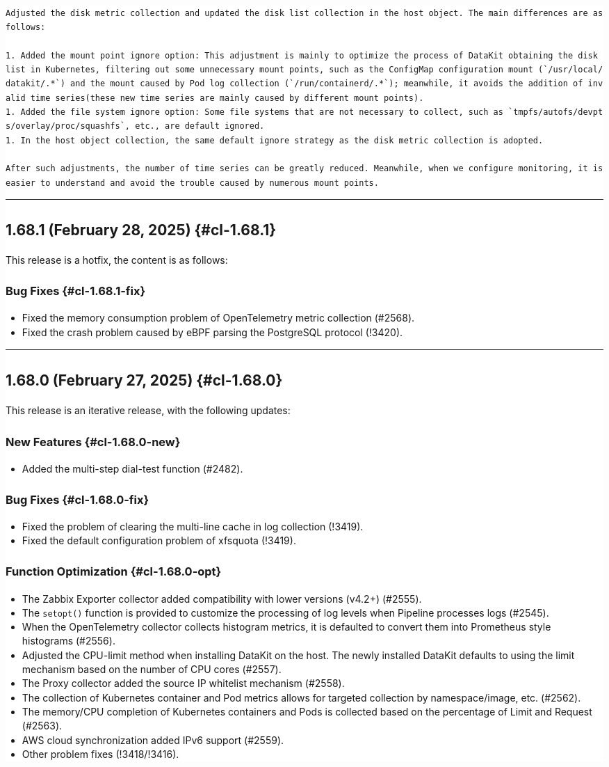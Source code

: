     Adjusted the disk metric collection and updated the disk list collection in the host object. The main differences are as follows:

    1. Added the mount point ignore option: This adjustment is mainly to optimize the process of DataKit obtaining the disk list in Kubernetes, filtering out some unnecessary mount points, such as the ConfigMap configuration mount (`/usr/local/datakit/.*`) and the mount caused by Pod log collection (`/run/containerd/.*`); meanwhile, it avoids the addition of invalid time series(these new time series are mainly caused by different mount points).
    1. Added the file system ignore option: Some file systems that are not necessary to collect, such as `tmpfs/autofs/devpts/overlay/proc/squashfs`, etc., are default ignored.
    1. In the host object collection, the same default ignore strategy as the disk metric collection is adopted.

    After such adjustments, the number of time series can be greatly reduced. Meanwhile, when we configure monitoring, it is easier to understand and avoid the trouble caused by numerous mount points.

---

## 1.68.1 (February 28, 2025) {#cl-1.68.1}

This release is a hotfix, the content is as follows:

### Bug Fixes {#cl-1.68.1-fix}

- Fixed the memory consumption problem of OpenTelemetry metric collection (#2568).
- Fixed the crash problem caused by eBPF parsing the PostgreSQL protocol (!3420).

---

## 1.68.0 (February 27, 2025) {#cl-1.68.0}

This release is an iterative release, with the following updates:

### New Features {#cl-1.68.0-new}

- Added the multi-step dial-test function (#2482).

### Bug Fixes {#cl-1.68.0-fix}

- Fixed the problem of clearing the multi-line cache in log collection (!3419).
- Fixed the default configuration problem of xfsquota (!3419).

### Function Optimization {#cl-1.68.0-opt}

- The Zabbix Exporter collector added compatibility with lower versions (v4.2+) (#2555).
- The `setopt()` function is provided to customize the processing of log levels when Pipeline processes logs (#2545).
- When the OpenTelemetry collector collects histogram metrics, it is defaulted to convert them into Prometheus style histograms (#2556).
- Adjusted the CPU-limit method when installing DataKit on the host. The newly installed DataKit defaults to using the limit mechanism based on the number of CPU cores (#2557).
- The Proxy collector added the source IP whitelist mechanism (#2558).
- The collection of Kubernetes container and Pod metrics allows for targeted collection by namespace/image, etc. (#2562).
- The memory/CPU completion of Kubernetes containers and Pods is collected based on the percentage of Limit and Request (#2563).
- AWS cloud synchronization added IPv6 support (#2559).
- Other problem fixes (!3418/!3416).
